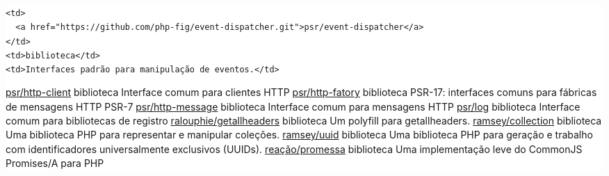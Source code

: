     <td>
      <a href="https://github.com/php-fig/event-dispatcher.git">psr/event-dispatcher</a>
    </td>
    <td>biblioteca</td>
    <td>Interfaces padrão para manipulação de eventos.</td>
  </tr>
  <tr>
    <td>
      <a href="https://github.com/php-fig/http-client.git">psr/http-client</a>
    </td>
    <td>biblioteca</td>
    <td>Interface comum para clientes HTTP</td>
  </tr>
  <tr>
    <td>
      <a href="https://github.com/php-fig/http-factory.git">psr/http-fatory</a>
    </td>
    <td>biblioteca</td>
    <td>PSR-17: interfaces comuns para fábricas de mensagens HTTP PSR-7</td>
  </tr>
  <tr>
    <td>
      <a href="https://github.com/php-fig/http-message.git">psr/http-message</a>
    </td>
    <td>biblioteca</td>
    <td>Interface comum para mensagens HTTP</td>
  </tr>
  <tr>
    <td>
      <a href="https://github.com/php-fig/log.git">psr/log</a>
    </td>
    <td>biblioteca</td>
    <td>Interface comum para bibliotecas de registro</td>
  </tr>
  <tr>
    <td>
      <a href="https://github.com/ralouphie/getallheaders.git">ralouphie/getallheaders</a>
    </td>
    <td>biblioteca</td>
    <td>Um polyfill para getallheaders.</td>
  </tr>
  <tr>
    <td>
      <a href="https://github.com/ramsey/collection.git">ramsey/collection</a>
    </td>
    <td>biblioteca</td>
    <td>Uma biblioteca PHP para representar e manipular coleções.</td>
  </tr>
  <tr>
    <td>
      <a href="https://github.com/ramsey/uuid.git">ramsey/uuid</a>
    </td>
    <td>biblioteca</td>
    <td>Uma biblioteca PHP para geração e trabalho com identificadores universalmente exclusivos (UUIDs).</td>
  </tr>
  <tr>
    <td>
      <a href="https://github.com/reactphp/promise.git">reação/promessa</a>
    </td>
    <td>biblioteca</td>
    <td>Uma implementação leve do CommonJS Promises/A para PHP</td>
  </tr>
  <tr>